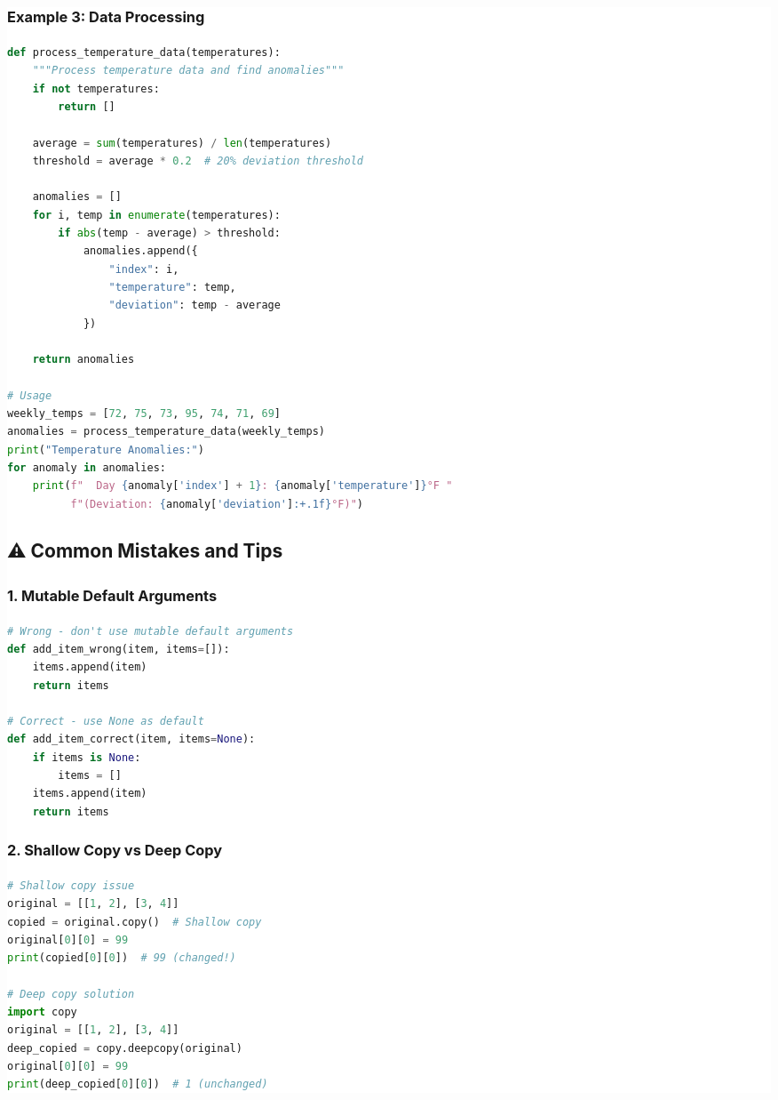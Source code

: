 ### Example 3: Data Processing
```python
def process_temperature_data(temperatures):
    """Process temperature data and find anomalies"""
    if not temperatures:
        return []
    
    average = sum(temperatures) / len(temperatures)
    threshold = average * 0.2  # 20% deviation threshold
    
    anomalies = []
    for i, temp in enumerate(temperatures):
        if abs(temp - average) > threshold:
            anomalies.append({
                "index": i,
                "temperature": temp,
                "deviation": temp - average
            })
    
    return anomalies

# Usage
weekly_temps = [72, 75, 73, 95, 74, 71, 69]
anomalies = process_temperature_data(weekly_temps)
print("Temperature Anomalies:")
for anomaly in anomalies:
    print(f"  Day {anomaly['index'] + 1}: {anomaly['temperature']}°F "
          f"(Deviation: {anomaly['deviation']:+.1f}°F)")
```

## ⚠️ Common Mistakes and Tips

### 1. Mutable Default Arguments
```python
# Wrong - don't use mutable default arguments
def add_item_wrong(item, items=[]):
    items.append(item)
    return items

# Correct - use None as default
def add_item_correct(item, items=None):
    if items is None:
        items = []
    items.append(item)
    return items
```

### 2. Shallow Copy vs Deep Copy
```python
# Shallow copy issue
original = [[1, 2], [3, 4]]
copied = original.copy()  # Shallow copy
original[0][0] = 99
print(copied[0][0])  # 99 (changed!)

# Deep copy solution
import copy
original = [[1, 2], [3, 4]]
deep_copied = copy.deepcopy(original)
original[0][0] = 99
print(deep_copied[0][0])  # 1 (unchanged)
```
